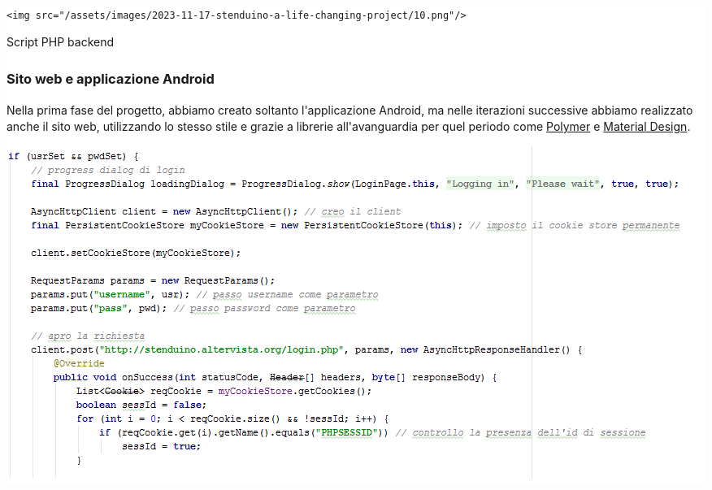    <img src="/assets/images/2023-11-17-stenduino-a-life-changing-project/10.png"/>
  </div>
  <p class="desc">Script PHP backend</p>
</div>

### Sito web e applicazione Android

Nella prima fase del progetto, abbiamo creato soltanto l'applicazione Android, ma nelle iterazioni successive abbiamo realizzato anche il sito web, utilizzando lo stesso stile e grazie a librerie all'avanguardia per quel periodo come [Polymer](https://polymer-library.polymer-project.org/) e [Material Design](https://m1.material.io/).

<div class="images-container">
  <div class="images">
    <img src="/assets/images/2023-11-17-stenduino-a-life-changing-project/11.png"/>